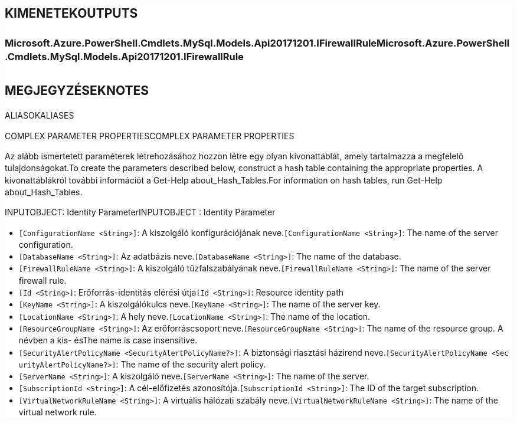 ## <span data-ttu-id="c4711-153">KIMENETEK</span><span class="sxs-lookup"><span data-stu-id="c4711-153">OUTPUTS</span></span>

### <span data-ttu-id="c4711-154">Microsoft.Azure.PowerShell.Cmdlets.MySql.Models.Api20171201.IFirewallRule</span><span class="sxs-lookup"><span data-stu-id="c4711-154">Microsoft.Azure.PowerShell.Cmdlets.MySql.Models.Api20171201.IFirewallRule</span></span>

## <span data-ttu-id="c4711-155">MEGJEGYZÉSEK</span><span class="sxs-lookup"><span data-stu-id="c4711-155">NOTES</span></span>

<span data-ttu-id="c4711-156">ALIASOK</span><span class="sxs-lookup"><span data-stu-id="c4711-156">ALIASES</span></span>

<span data-ttu-id="c4711-157">COMPLEX PARAMETER PROPERTIES</span><span class="sxs-lookup"><span data-stu-id="c4711-157">COMPLEX PARAMETER PROPERTIES</span></span>

<span data-ttu-id="c4711-158">Az alább ismertetett paraméterek létrehozásához hozzon létre egy olyan kivonattáblát, amely tartalmazza a megfelelő tulajdonságokat.</span><span class="sxs-lookup"><span data-stu-id="c4711-158">To create the parameters described below, construct a hash table containing the appropriate properties.</span></span> <span data-ttu-id="c4711-159">A kivonattáblákról további információt a Get-Help about_Hash_Tables.</span><span class="sxs-lookup"><span data-stu-id="c4711-159">For information on hash tables, run Get-Help about_Hash_Tables.</span></span>


<span data-ttu-id="c4711-160">INPUTOBJECT: <IMySqlIdentity> Identity Parameter</span><span class="sxs-lookup"><span data-stu-id="c4711-160">INPUTOBJECT <IMySqlIdentity>: Identity Parameter</span></span>
  - <span data-ttu-id="c4711-161">`[ConfigurationName <String>]`: A kiszolgáló konfigurációjának neve.</span><span class="sxs-lookup"><span data-stu-id="c4711-161">`[ConfigurationName <String>]`: The name of the server configuration.</span></span>
  - <span data-ttu-id="c4711-162">`[DatabaseName <String>]`: Az adatbázis neve.</span><span class="sxs-lookup"><span data-stu-id="c4711-162">`[DatabaseName <String>]`: The name of the database.</span></span>
  - <span data-ttu-id="c4711-163">`[FirewallRuleName <String>]`: A kiszolgáló tűzfalszabályának neve.</span><span class="sxs-lookup"><span data-stu-id="c4711-163">`[FirewallRuleName <String>]`: The name of the server firewall rule.</span></span>
  - <span data-ttu-id="c4711-164">`[Id <String>]`: Erőforrás-identitás elérési útja</span><span class="sxs-lookup"><span data-stu-id="c4711-164">`[Id <String>]`: Resource identity path</span></span>
  - <span data-ttu-id="c4711-165">`[KeyName <String>]`: A kiszolgálókulcs neve.</span><span class="sxs-lookup"><span data-stu-id="c4711-165">`[KeyName <String>]`: The name of the server key.</span></span>
  - <span data-ttu-id="c4711-166">`[LocationName <String>]`: A hely neve.</span><span class="sxs-lookup"><span data-stu-id="c4711-166">`[LocationName <String>]`: The name of the location.</span></span>
  - <span data-ttu-id="c4711-167">`[ResourceGroupName <String>]`: Az erőforráscsoport neve.</span><span class="sxs-lookup"><span data-stu-id="c4711-167">`[ResourceGroupName <String>]`: The name of the resource group.</span></span> <span data-ttu-id="c4711-168">A névben a kis- és</span><span class="sxs-lookup"><span data-stu-id="c4711-168">The name is case insensitive.</span></span>
  - <span data-ttu-id="c4711-169">`[SecurityAlertPolicyName <SecurityAlertPolicyName?>]`: A biztonsági riasztási házirend neve.</span><span class="sxs-lookup"><span data-stu-id="c4711-169">`[SecurityAlertPolicyName <SecurityAlertPolicyName?>]`: The name of the security alert policy.</span></span>
  - <span data-ttu-id="c4711-170">`[ServerName <String>]`: A kiszolgáló neve.</span><span class="sxs-lookup"><span data-stu-id="c4711-170">`[ServerName <String>]`: The name of the server.</span></span>
  - <span data-ttu-id="c4711-171">`[SubscriptionId <String>]`: A cél-előfizetés azonosítója.</span><span class="sxs-lookup"><span data-stu-id="c4711-171">`[SubscriptionId <String>]`: The ID of the target subscription.</span></span>
  - <span data-ttu-id="c4711-172">`[VirtualNetworkRuleName <String>]`: A virtuális hálózati szabály neve.</span><span class="sxs-lookup"><span data-stu-id="c4711-172">`[VirtualNetworkRuleName <String>]`: The name of the virtual network rule.</span></span>
